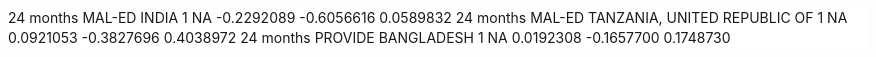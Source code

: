 24 months   MAL-ED      INDIA                          1                    NA                -0.2292089   -0.6056616   0.0589832
24 months   MAL-ED      TANZANIA, UNITED REPUBLIC OF   1                    NA                 0.0921053   -0.3827696   0.4038972
24 months   PROVIDE     BANGLADESH                     1                    NA                 0.0192308   -0.1657700   0.1748730
